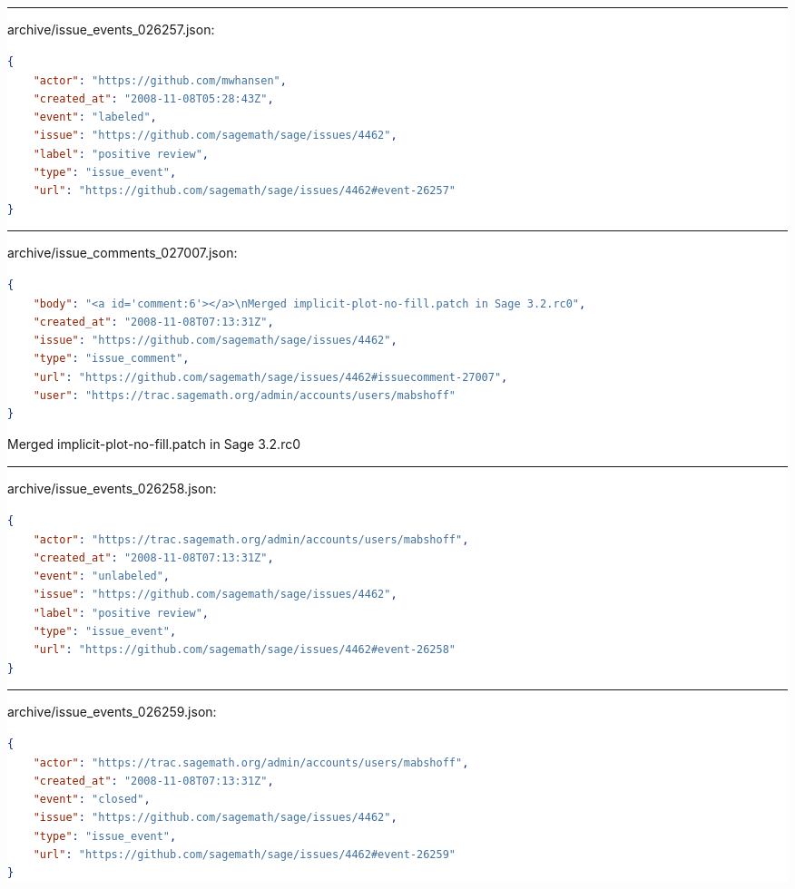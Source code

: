 
---

archive/issue_events_026257.json:
```json
{
    "actor": "https://github.com/mwhansen",
    "created_at": "2008-11-08T05:28:43Z",
    "event": "labeled",
    "issue": "https://github.com/sagemath/sage/issues/4462",
    "label": "positive review",
    "type": "issue_event",
    "url": "https://github.com/sagemath/sage/issues/4462#event-26257"
}
```



---

archive/issue_comments_027007.json:
```json
{
    "body": "<a id='comment:6'></a>\nMerged implicit-plot-no-fill.patch in Sage 3.2.rc0",
    "created_at": "2008-11-08T07:13:31Z",
    "issue": "https://github.com/sagemath/sage/issues/4462",
    "type": "issue_comment",
    "url": "https://github.com/sagemath/sage/issues/4462#issuecomment-27007",
    "user": "https://trac.sagemath.org/admin/accounts/users/mabshoff"
}
```

<a id='comment:6'></a>
Merged implicit-plot-no-fill.patch in Sage 3.2.rc0



---

archive/issue_events_026258.json:
```json
{
    "actor": "https://trac.sagemath.org/admin/accounts/users/mabshoff",
    "created_at": "2008-11-08T07:13:31Z",
    "event": "unlabeled",
    "issue": "https://github.com/sagemath/sage/issues/4462",
    "label": "positive review",
    "type": "issue_event",
    "url": "https://github.com/sagemath/sage/issues/4462#event-26258"
}
```



---

archive/issue_events_026259.json:
```json
{
    "actor": "https://trac.sagemath.org/admin/accounts/users/mabshoff",
    "created_at": "2008-11-08T07:13:31Z",
    "event": "closed",
    "issue": "https://github.com/sagemath/sage/issues/4462",
    "type": "issue_event",
    "url": "https://github.com/sagemath/sage/issues/4462#event-26259"
}
```
